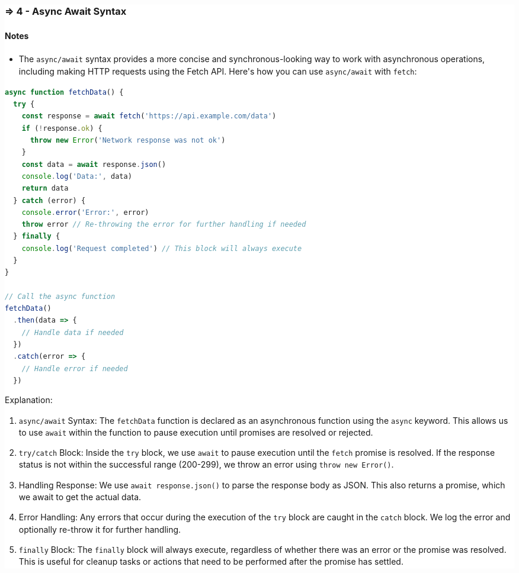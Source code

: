 ### **=>** 4 - Async Await Syntax

>

#### **Notes**

- The `async/await` syntax provides a more concise and synchronous-looking way to work with asynchronous operations, including making HTTP requests using the Fetch API. Here's how you can use `async/await` with `fetch`:

```javascript
async function fetchData() {
  try {
    const response = await fetch('https://api.example.com/data')
    if (!response.ok) {
      throw new Error('Network response was not ok')
    }
    const data = await response.json()
    console.log('Data:', data)
    return data
  } catch (error) {
    console.error('Error:', error)
    throw error // Re-throwing the error for further handling if needed
  } finally {
    console.log('Request completed') // This block will always execute
  }
}

// Call the async function
fetchData()
  .then(data => {
    // Handle data if needed
  })
  .catch(error => {
    // Handle error if needed
  })
```

Explanation:

1. `async/await` Syntax: The `fetchData` function is declared as an asynchronous function using the `async` keyword. This allows us to use `await` within the function to pause execution until promises are resolved or rejected.

2. `try/catch` Block: Inside the `try` block, we use `await` to pause execution until the `fetch` promise is resolved. If the response status is not within the successful range (200-299), we throw an error using `throw new Error()`.

3. Handling Response: We use `await response.json()` to parse the response body as JSON. This also returns a promise, which we await to get the actual data.

4. Error Handling: Any errors that occur during the execution of the `try` block are caught in the `catch` block. We log the error and optionally re-throw it for further handling.

5. `finally` Block: The `finally` block will always execute, regardless of whether there was an error or the promise was resolved. This is useful for cleanup tasks or actions that need to be performed after the promise has settled.
